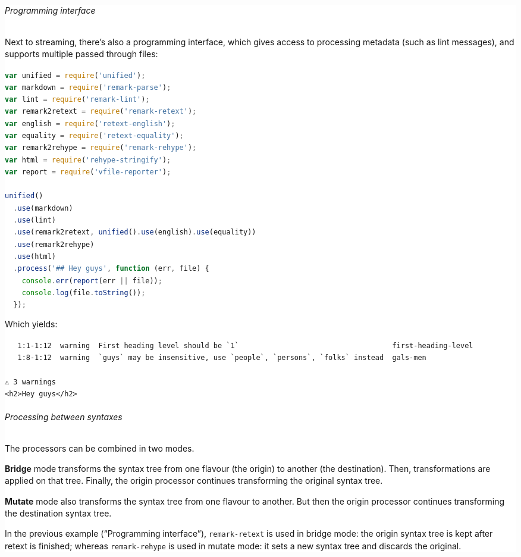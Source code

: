 ###### Programming interface

Next to streaming, there’s also a programming interface, which gives
access to processing metadata (such as lint messages), and supports
multiple passed through files:

```js
var unified = require('unified');
var markdown = require('remark-parse');
var lint = require('remark-lint');
var remark2retext = require('remark-retext');
var english = require('retext-english');
var equality = require('retext-equality');
var remark2rehype = require('remark-rehype');
var html = require('rehype-stringify');
var report = require('vfile-reporter');

unified()
  .use(markdown)
  .use(lint)
  .use(remark2retext, unified().use(english).use(equality))
  .use(remark2rehype)
  .use(html)
  .process('## Hey guys', function (err, file) {
    console.err(report(err || file));
    console.log(file.toString());
  });
```

Which yields:

```txt
   1:1-1:12  warning  First heading level should be `1`                                    first-heading-level
   1:8-1:12  warning  `guys` may be insensitive, use `people`, `persons`, `folks` instead  gals-men

⚠ 3 warnings
<h2>Hey guys</h2>
```

###### Processing between syntaxes

The processors can be combined in two modes.

**Bridge** mode transforms the syntax tree from one flavour (the origin)
to another (the destination).  Then, transformations are applied on that
tree.  Finally, the origin processor continues transforming the original
syntax tree.

**Mutate** mode also transforms the syntax tree from one flavour to
another.  But then the origin processor continues transforming the
destination syntax tree.

In the previous example (“Programming interface”), `remark-retext` is
used in bridge mode: the origin syntax tree is kept after retext is
finished; whereas `remark-rehype` is used in mutate mode: it sets a
new syntax tree and discards the original.
